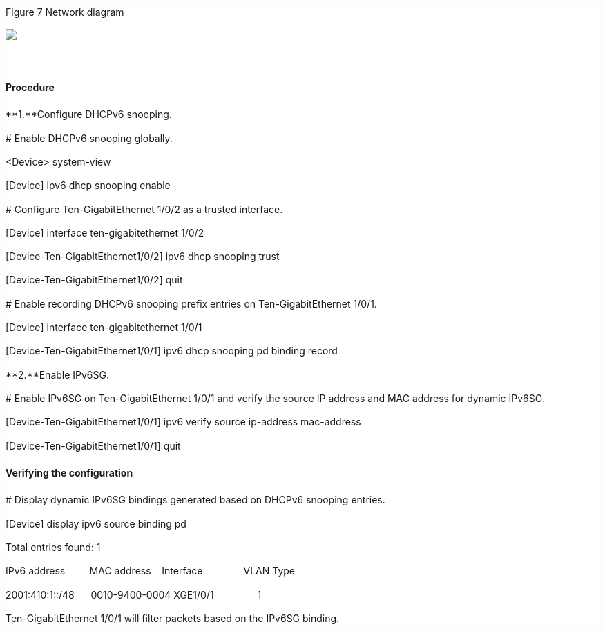 Figure 7 Network diagram

![](https://resource.h3c.com/en/202407/12/20240712_11705469_x_Img_x_png_6_2216079_294551_0.png)

‌

#### Procedure

**1\.**Configure DHCPv6 snooping.

\# Enable DHCPv6 snooping globally.

\<Device\> system-view

\[Device] ipv6 dhcp snooping
enable

\# Configure Ten-GigabitEthernet 1/0/2 as a trusted interface.

\[Device] interface ten-gigabitethernet 1/0/2

\[Device-Ten-GigabitEthernet1/0/2] ipv6 dhcp snooping
trust

\[Device-Ten-GigabitEthernet1/0/2] quit

\# Enable recording DHCPv6 snooping prefix
entries on Ten-GigabitEthernet 1/0/1.

\[Device] interface ten-gigabitethernet 1/0/1

\[Device-Ten-GigabitEthernet1/0/1] ipv6 dhcp snooping
pd binding record

**2\.**Enable IPv6SG.

\# Enable IPv6SG on Ten-GigabitEthernet 1/0/1 and verify the
source IP address and MAC address for dynamic IPv6SG.

\[Device-Ten-GigabitEthernet1/0/1] ipv6 verify source
ip-address mac-address

\[Device-Ten-GigabitEthernet1/0/1] quit

#### Verifying the configuration

\# Display dynamic IPv6SG bindings generated
based on DHCPv6 snooping entries.

\[Device] display ipv6 source binding
pd

Total entries found: 1

IPv6 address         MAC address   
Interface               VLAN Type

2001:410:1::/48      0010-9400-0004 XGE1/0/1               
1

Ten-GigabitEthernet 1/0/1 will filter
packets based on the IPv6SG binding.
